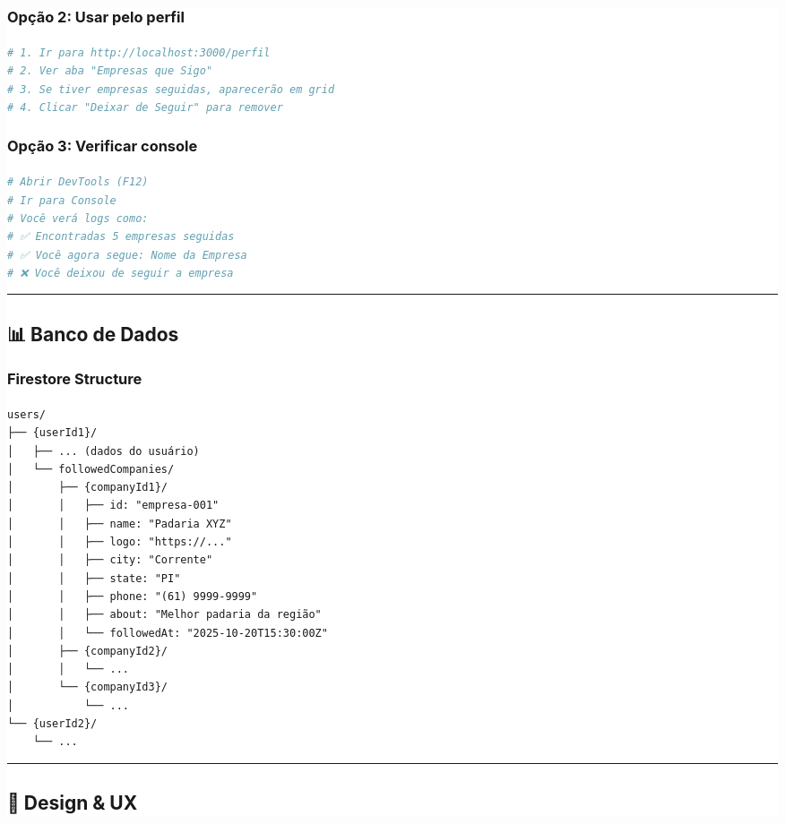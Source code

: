 ### Opção 2: Usar pelo perfil

```bash
# 1. Ir para http://localhost:3000/perfil
# 2. Ver aba "Empresas que Sigo"
# 3. Se tiver empresas seguidas, aparecerão em grid
# 4. Clicar "Deixar de Seguir" para remover
```

### Opção 3: Verificar console

```bash
# Abrir DevTools (F12)
# Ir para Console
# Você verá logs como:
# ✅ Encontradas 5 empresas seguidas
# ✅ Você agora segue: Nome da Empresa
# ❌ Você deixou de seguir a empresa
```

---

## 📊 Banco de Dados

### Firestore Structure

```
users/
├── {userId1}/
│   ├── ... (dados do usuário)
│   └── followedCompanies/
│       ├── {companyId1}/
│       │   ├── id: "empresa-001"
│       │   ├── name: "Padaria XYZ"
│       │   ├── logo: "https://..."
│       │   ├── city: "Corrente"
│       │   ├── state: "PI"
│       │   ├── phone: "(61) 9999-9999"
│       │   ├── about: "Melhor padaria da região"
│       │   └── followedAt: "2025-10-20T15:30:00Z"
│       ├── {companyId2}/
│       │   └── ...
│       └── {companyId3}/
│           └── ...
└── {userId2}/
    └── ...
```

---

## 🎨 Design & UX
